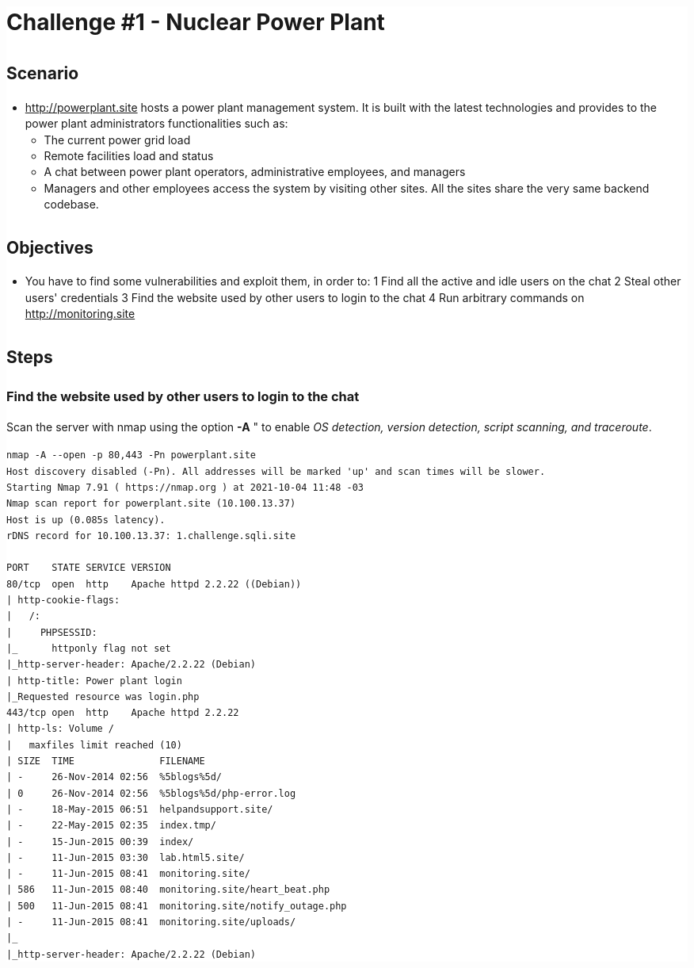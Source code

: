 # Challenge #1 - Nuclear Power Plant


## Scenario

- http://powerplant.site hosts a power plant management system. It is built with the latest technologies and provides to the power plant administrators functionalities such as:
  - The current power grid load
  - Remote facilities load and status
  - A chat between power plant operators, administrative employees, and managers
  - Managers and other employees access the system by visiting other sites. All the sites share the very same backend codebase.

## Objectives

- You have to find some vulnerabilities and exploit them, in order to:
1 Find all the active and idle users on the chat
2 Steal other users' credentials
3 Find the website used by other users to login to the chat
4 Run arbitrary commands on http://monitoring.site

## Steps

### Find the website used by other users to login to the chat

Scan the server with nmap using the option **-A** " to enable _OS detection, version detection, script scanning, and traceroute_.

```
nmap -A --open -p 80,443 -Pn powerplant.site
Host discovery disabled (-Pn). All addresses will be marked 'up' and scan times will be slower.
Starting Nmap 7.91 ( https://nmap.org ) at 2021-10-04 11:48 -03
Nmap scan report for powerplant.site (10.100.13.37)
Host is up (0.085s latency).
rDNS record for 10.100.13.37: 1.challenge.sqli.site

PORT    STATE SERVICE VERSION
80/tcp  open  http    Apache httpd 2.2.22 ((Debian))
| http-cookie-flags: 
|   /: 
|     PHPSESSID: 
|_      httponly flag not set
|_http-server-header: Apache/2.2.22 (Debian)
| http-title: Power plant login
|_Requested resource was login.php
443/tcp open  http    Apache httpd 2.2.22
| http-ls: Volume /
|   maxfiles limit reached (10)
| SIZE  TIME               FILENAME
| -     26-Nov-2014 02:56  %5blogs%5d/
| 0     26-Nov-2014 02:56  %5blogs%5d/php-error.log
| -     18-May-2015 06:51  helpandsupport.site/
| -     22-May-2015 02:35  index.tmp/
| -     15-Jun-2015 00:39  index/
| -     11-Jun-2015 03:30  lab.html5.site/
| -     11-Jun-2015 08:41  monitoring.site/
| 586   11-Jun-2015 08:40  monitoring.site/heart_beat.php
| 500   11-Jun-2015 08:41  monitoring.site/notify_outage.php
| -     11-Jun-2015 08:41  monitoring.site/uploads/
|_
|_http-server-header: Apache/2.2.22 (Debian)
```